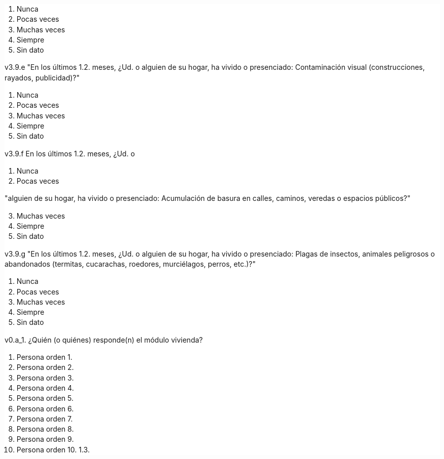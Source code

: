 1. Nunca
2. Pocas veces
3. Muchas veces
4. Siempre
9. Sin dato


v3.9.e	"En los últimos 1.2. meses, ¿Ud. o alguien de su hogar, ha vivido o presenciado: Contaminación visual (construcciones,
rayados, publicidad)?"

1. Nunca
2. Pocas veces
3. Muchas veces
4. Siempre
9. Sin dato


v3.9.f	En los últimos 1.2. meses, ¿Ud. o

1. Nunca
2. Pocas veces

"alguien de su hogar, ha vivido o presenciado: Acumulación de basura en calles, caminos, veredas o espacios
públicos?"

3. Muchas veces
4. Siempre
9. Sin dato


v3.9.g	"En los últimos 1.2. meses, ¿Ud. o alguien de su hogar, ha vivido o presenciado: Plagas de insectos, animales peligrosos o abandonados (termitas, cucarachas, roedores,
murciélagos, perros, etc.)?"

1. Nunca
2. Pocas veces
3. Muchas veces
4. Siempre
9. Sin dato


v0.a_1.	¿Quién (o quiénes) responde(n) el módulo vivienda?

1. Persona orden 1.
2. Persona orden 2.
3. Persona orden 3.
4. Persona orden 4.
5. Persona orden 5.
6. Persona orden 6.
7. Persona orden 7.
8. Persona orden 8.
9. Persona orden 9.
10. Persona orden 10.
1.3.

